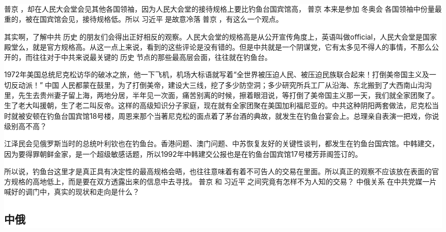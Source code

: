   <ok href="/term/6470">
   普京
  </ok>
  ，却在人民大会堂会见其他各国领袖，因为人民大会堂的接待规格上要比钓鱼台国宾馆高，
  <ok href="/term/6470">
   普京
  </ok>
  本来是参加
  <ok href="/term/74024">
   冬奥会
  </ok>
  各国领袖中份量最重的，被在国宾馆会见，接待规格低。所以
  <ok href="/term/1063">
   习近平
  </ok>
  是故意冷落
  <ok href="/term/6470">
   普京
  </ok>
  ，有这么一个观点。
 </p>
 <p>
  其实啊，了解中共
  <ok href="/term/14044">
   历史
  </ok>
  的朋友们会得出正好相反的观察。人民大会堂的规格高是从公开宣传角度上，英语叫做official，人民大会堂是国家殿堂么，就是官方规格高。从这一点上来说，看到的这些评论是没有错的。但是中共就是一个阴谋党，它有太多见不得人的事情，不那么公开的，而往往对于中共来说最关键的
  <ok href="/term/14044">
   历史
  </ok>
  节点的那些最高层会面，往往就在钓鱼台。
 </p>
 <p>
  1972年美国总统尼克松访华的破冰之旅，他一下飞机，机场大标语就写着“全世界被压迫人民、被压迫民族联合起来！打倒美帝国主义及一切反动派！”
  <ok href="/term/1120">
   中国
  </ok>
  人民都蒙在鼓里，为了打倒美帝，建设大三线，挖了多少防空洞；多少研究所兵工厂从沿海、东北搬到了大西南山沟沟里，先生去贵州妻子留上海，两地分居，半年见一次面，痛苦别离的时候，擦着眼泪说，等打倒了美帝国主义那一天，我们就全家团聚了。生了老大叫援朝，生了老二叫反帝。这样的高级知识分子家庭，现在就有全家团聚在美国加利福尼亚的。中共这种阴阳两套做法，尼克松当时就被安顿在钓鱼台国宾馆18号楼，周恩来那个当著尼克松的面点着了茅台酒的典故，就发生在钓鱼台宴会上。总理亲自表演一把戏，你说级别高不高？
 </p>
 <p>
  江泽民会见俄罗斯当时的总统叶利钦也在钓鱼台。香港问题、澳门问题、中苏恢复友好的关键性谈判，都发生在钓鱼台国宾馆。中韩建交，因为要得罪朝鲜金家，是一个超级敏感话题，所以1992年中韩建交公报也是在钓鱼台国宾馆17号楼芳菲阁签订的。
 </p>
 <p>
  所以说，钓鱼台这里才是真正具有决定性的最高规格会晤，也往往意味着有着不可告人的交易在里面。所以真正的观察不应该放在表面的官方规格的高地低上，而是要在双方透露出来的信息中去寻找。
  <ok href="/term/6470">
   普京
  </ok>
  和
  <ok href="/term/1063">
   习近平
  </ok>
  之间究竟有怎样不为人知的交易？
  <ok href="/term/72798">
   中俄关系
  </ok>
  在中共党媒一片喊好的调门中，真实的现状和走向是什么？
 </p>
 <h2>
  <ok href="/term/60826">
   中俄